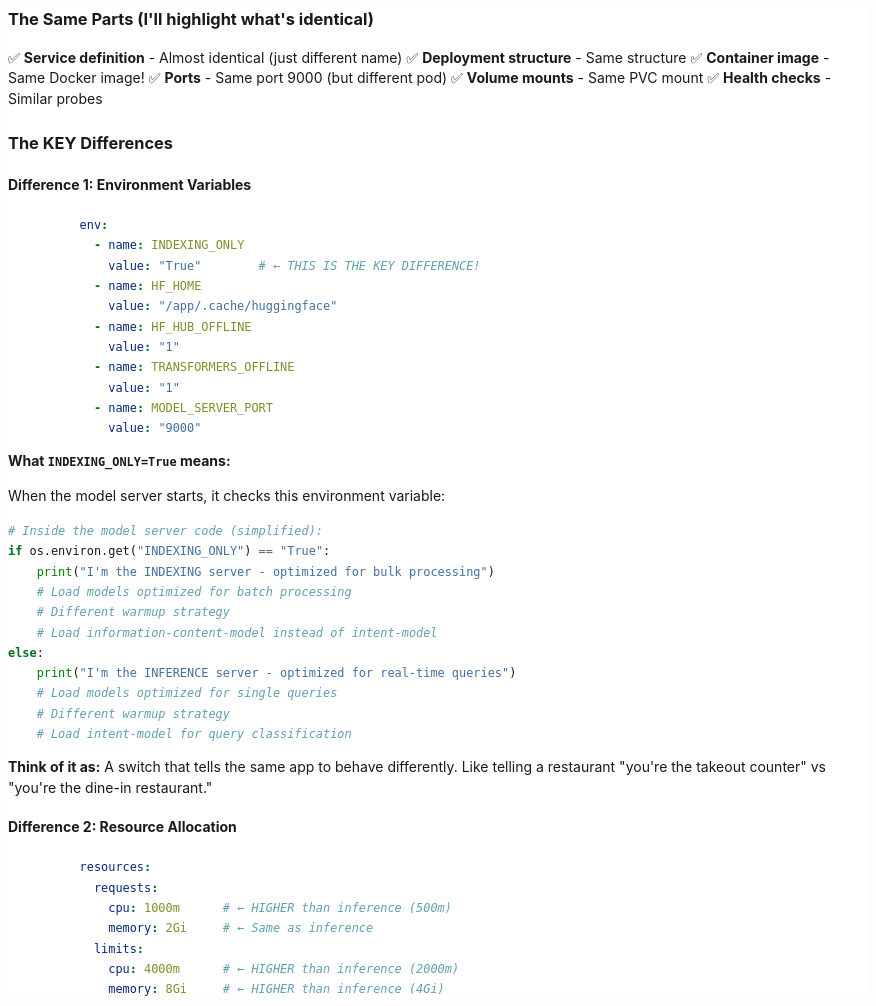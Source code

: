 ### The Same Parts (I'll highlight what's identical)

✅ **Service definition** - Almost identical (just different name)
✅ **Deployment structure** - Same structure
✅ **Container image** - Same Docker image!
✅ **Ports** - Same port 9000 (but different pod)
✅ **Volume mounts** - Same PVC mount
✅ **Health checks** - Similar probes

### The KEY Differences

#### Difference 1: Environment Variables

```yaml
          env:
            - name: INDEXING_ONLY
              value: "True"        # ← THIS IS THE KEY DIFFERENCE!
            - name: HF_HOME
              value: "/app/.cache/huggingface"
            - name: HF_HUB_OFFLINE
              value: "1"
            - name: TRANSFORMERS_OFFLINE
              value: "1"
            - name: MODEL_SERVER_PORT
              value: "9000"
```

**What `INDEXING_ONLY=True` means:**

When the model server starts, it checks this environment variable:

```python
# Inside the model server code (simplified):
if os.environ.get("INDEXING_ONLY") == "True":
    print("I'm the INDEXING server - optimized for bulk processing")
    # Load models optimized for batch processing
    # Different warmup strategy
    # Load information-content-model instead of intent-model
else:
    print("I'm the INFERENCE server - optimized for real-time queries")
    # Load models optimized for single queries
    # Different warmup strategy
    # Load intent-model for query classification
```

**Think of it as:** A switch that tells the same app to behave differently. Like telling a restaurant "you're the takeout counter" vs "you're the dine-in restaurant."

#### Difference 2: Resource Allocation

```yaml
          resources:
            requests:
              cpu: 1000m      # ← HIGHER than inference (500m)
              memory: 2Gi     # ← Same as inference
            limits:
              cpu: 4000m      # ← HIGHER than inference (2000m)
              memory: 8Gi     # ← HIGHER than inference (4Gi)
```
